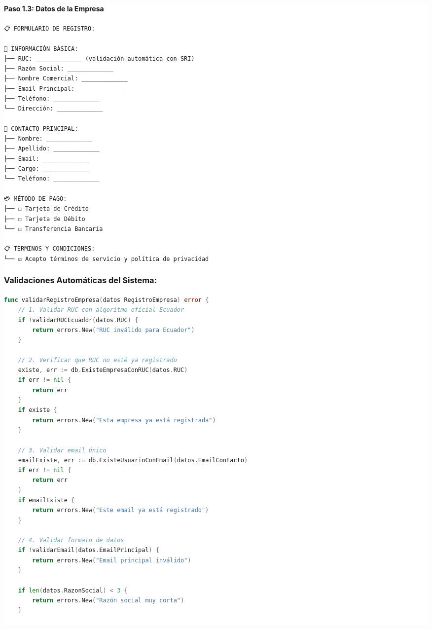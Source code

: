 #### **Paso 1.3: Datos de la Empresa**
```
📋 FORMULARIO DE REGISTRO:

🏢 INFORMACIÓN BÁSICA:
├── RUC: _____________ (validación automática con SRI)
├── Razón Social: _____________
├── Nombre Comercial: _____________
├── Email Principal: _____________
├── Teléfono: _____________
└── Dirección: _____________

👤 CONTACTO PRINCIPAL:
├── Nombre: _____________
├── Apellido: _____________
├── Email: _____________
├── Cargo: _____________
└── Teléfono: _____________

💳 MÉTODO DE PAGO:
├── ☐ Tarjeta de Crédito
├── ☐ Tarjeta de Débito
└── ☐ Transferencia Bancaria

📋 TÉRMINOS Y CONDICIONES:
└── ☑️ Acepto términos de servicio y política de privacidad
```

### **Validaciones Automáticas del Sistema:**

```go
func validarRegistroEmpresa(datos RegistroEmpresa) error {
    // 1. Validar RUC con algoritmo oficial Ecuador
    if !validarRUCEcuador(datos.RUC) {
        return errors.New("RUC inválido para Ecuador")
    }
    
    // 2. Verificar que RUC no esté ya registrado
    existe, err := db.ExisteEmpresaConRUC(datos.RUC)
    if err != nil {
        return err
    }
    if existe {
        return errors.New("Esta empresa ya está registrada")
    }
    
    // 3. Validar email único
    emailExiste, err := db.ExisteUsuarioConEmail(datos.EmailContacto)
    if err != nil {
        return err
    }
    if emailExiste {
        return errors.New("Este email ya está registrado")
    }
    
    // 4. Validar formato de datos
    if !validarEmail(datos.EmailPrincipal) {
        return errors.New("Email principal inválido")
    }
    
    if len(datos.RazonSocial) < 3 {
        return errors.New("Razón social muy corta")
    }
    
```